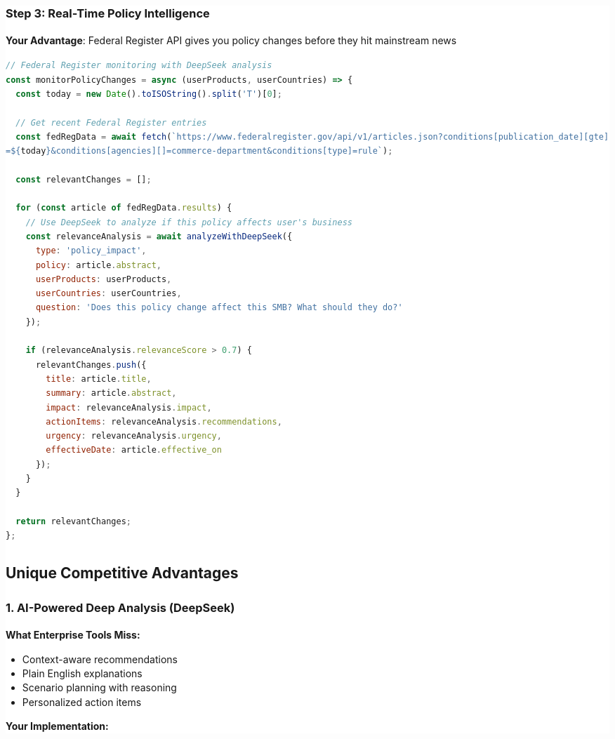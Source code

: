 ### Step 3: Real-Time Policy Intelligence
**Your Advantage**: Federal Register API gives you policy changes before they hit mainstream news

```javascript
// Federal Register monitoring with DeepSeek analysis
const monitorPolicyChanges = async (userProducts, userCountries) => {
  const today = new Date().toISOString().split('T')[0];
  
  // Get recent Federal Register entries
  const fedRegData = await fetch(`https://www.federalregister.gov/api/v1/articles.json?conditions[publication_date][gte]=${today}&conditions[agencies][]=commerce-department&conditions[type]=rule`);
  
  const relevantChanges = [];
  
  for (const article of fedRegData.results) {
    // Use DeepSeek to analyze if this policy affects user's business
    const relevanceAnalysis = await analyzeWithDeepSeek({
      type: 'policy_impact',
      policy: article.abstract,
      userProducts: userProducts,
      userCountries: userCountries,
      question: 'Does this policy change affect this SMB? What should they do?'
    });
    
    if (relevanceAnalysis.relevanceScore > 0.7) {
      relevantChanges.push({
        title: article.title,
        summary: article.abstract,
        impact: relevanceAnalysis.impact,
        actionItems: relevanceAnalysis.recommendations,
        urgency: relevanceAnalysis.urgency,
        effectiveDate: article.effective_on
      });
    }
  }
  
  return relevantChanges;
};
```

## Unique Competitive Advantages

### 1. AI-Powered Deep Analysis (DeepSeek)

**What Enterprise Tools Miss:**
- Context-aware recommendations
- Plain English explanations
- Scenario planning with reasoning
- Personalized action items

**Your Implementation:**
